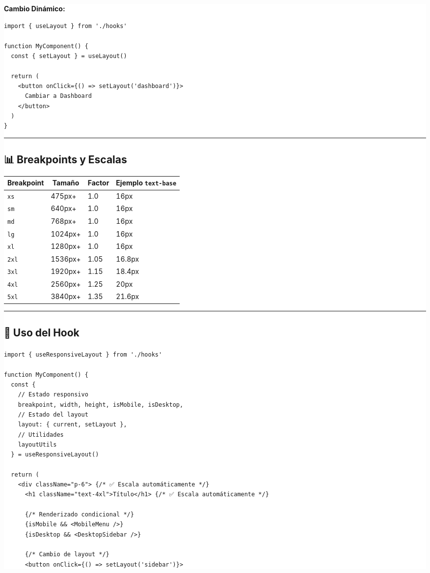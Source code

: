 **Cambio Dinámico:**
```tsx
import { useLayout } from './hooks'

function MyComponent() {
  const { setLayout } = useLayout()
  
  return (
    <button onClick={() => setLayout('dashboard')}>
      Cambiar a Dashboard
    </button>
  )
}
```

---

## 📊 Breakpoints y Escalas

| Breakpoint | Tamaño | Factor | Ejemplo `text-base` |
|------------|--------|--------|---------------------|
| `xs` | 475px+ | 1.0 | 16px |
| `sm` | 640px+ | 1.0 | 16px |
| `md` | 768px+ | 1.0 | 16px |
| `lg` | 1024px+ | 1.0 | 16px |
| `xl` | 1280px+ | 1.0 | 16px |
| `2xl` | 1536px+ | 1.05 | 16.8px |
| `3xl` | 1920px+ | 1.15 | 18.4px |
| `4xl` | 2560px+ | 1.25 | 20px |
| `5xl` | 3840px+ | 1.35 | 21.6px |

---

## 🔧 Uso del Hook

```tsx
import { useResponsiveLayout } from './hooks'

function MyComponent() {
  const { 
    // Estado responsivo
    breakpoint, width, height, isMobile, isDesktop,
    // Estado del layout
    layout: { current, setLayout },
    // Utilidades
    layoutUtils
  } = useResponsiveLayout()
  
  return (
    <div className="p-6"> {/* ✅ Escala automáticamente */}
      <h1 className="text-4xl">Título</h1> {/* ✅ Escala automáticamente */}
      
      {/* Renderizado condicional */}
      {isMobile && <MobileMenu />}
      {isDesktop && <DesktopSidebar />}
      
      {/* Cambio de layout */}
      <button onClick={() => setLayout('sidebar')}>
```